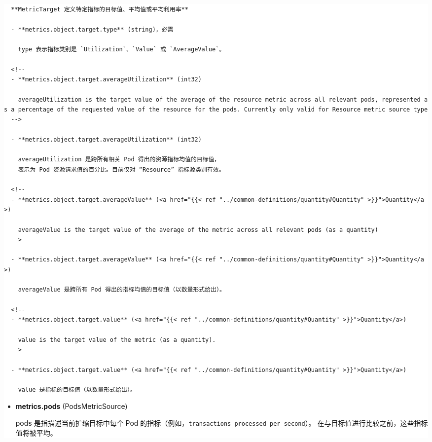      **MetricTarget 定义特定指标的目标值、平均值或平均利用率**

      - **metrics.object.target.type** (string)，必需

        type 表示指标类别是 `Utilization`、`Value` 或 `AverageValue`。
  
      <!--
      - **metrics.object.target.averageUtilization** (int32)

        averageUtilization is the target value of the average of the resource metric across all relevant pods, represented as a percentage of the requested value of the resource for the pods. Currently only valid for Resource metric source type
      -->
      
      - **metrics.object.target.averageUtilization** (int32)

        averageUtilization 是跨所有相关 Pod 得出的资源指标均值的目标值，
        表示为 Pod 资源请求值的百分比。目前仅对 “Resource” 指标源类别有效。
  
      <!--
      - **metrics.object.target.averageValue** (<a href="{{< ref "../common-definitions/quantity#Quantity" >}}">Quantity</a>)

        averageValue is the target value of the average of the metric across all relevant pods (as a quantity)
      -->
      
      - **metrics.object.target.averageValue** (<a href="{{< ref "../common-definitions/quantity#Quantity" >}}">Quantity</a>)

        averageValue 是跨所有 Pod 得出的指标均值的目标值（以数量形式给出）。

      <!--
      - **metrics.object.target.value** (<a href="{{< ref "../common-definitions/quantity#Quantity" >}}">Quantity</a>)

        value is the target value of the metric (as a quantity).
      -->
      
      - **metrics.object.target.value** (<a href="{{< ref "../common-definitions/quantity#Quantity" >}}">Quantity</a>)

        value 是指标的目标值（以数量形式给出）。

  
  
  - **metrics.pods** (PodsMetricSource)

    pods 是指描述当前扩缩目标中每个 Pod 的指标（例如，`transactions-processed-per-second`）。
    在与目标值进行比较之前，这些指标值将被平均。

    <a name="PodsMetricSource"></a>
  
    <!--
    *PodsMetricSource indicates how to scale on a metric describing each pod in the current scale target (for example, transactions-processed-per-second). The values will be averaged together before being compared to the target value.*

    - **metrics.pods.metric** (MetricIdentifier), required

      metric identifies the target metric by name and selector
    -->
    